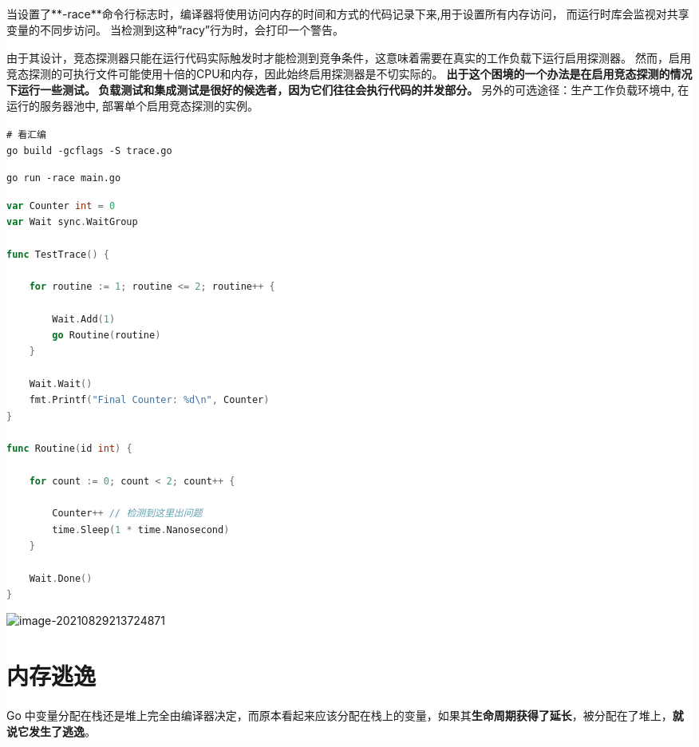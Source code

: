 当设置了**-race**命令行标志时，编译器将使用访问内存的时间和方式的代码记录下来,用于设置所有内存访问， 而运行时库会监视对共享变量的不同步访问。 当检测到这种“racy”行为时，会打印一个警告。

由于其设计，竞态探测器只能在运行代码实际触发时才能检测到竞争条件，这意味着需要在真实的工作负载下运行启用探测器。 然而，启用竞态探测的可执行文件可能使用十倍的CPU和内存，因此始终启用探测器是不切实际的。 **出于这个困境的一个办法是在启用竞态探测的情况下运行一些测试。 负载测试和集成测试是很好的候选者，因为它们往往会执行代码的并发部分。** 另外的可选途径：生产工作负载环境中, 在运行的服务器池中, 部署单个启用竞态探测的实例。

```shell
# 看汇编
go build -gcflags -S trace.go
```



```shell
go run -race main.go
```



```go
var Counter int = 0
var Wait sync.WaitGroup

func TestTrace() {

	for routine := 1; routine <= 2; routine++ {

		Wait.Add(1)
		go Routine(routine)
	}

	Wait.Wait()
	fmt.Printf("Final Counter: %d\n", Counter)
}

func Routine(id int) {

	for count := 0; count < 2; count++ {

		Counter++ // 检测到这里出问题
		time.Sleep(1 * time.Nanosecond)
	}

	Wait.Done()
}
```

![image-20210829213724871](https://cdn.jsdelivr.net/gh/631068264/img/008i3skNgy1gtxzle5n3nj60zs0u0q6y02.jpg)

# 内存逃逸

Go 中变量分配在栈还是堆上完全由编译器决定，而原本看起来应该分配在栈上的变量，如果其**生命周期获得了延长**，被分配在了堆上，**就说它发生了逃逸**。


